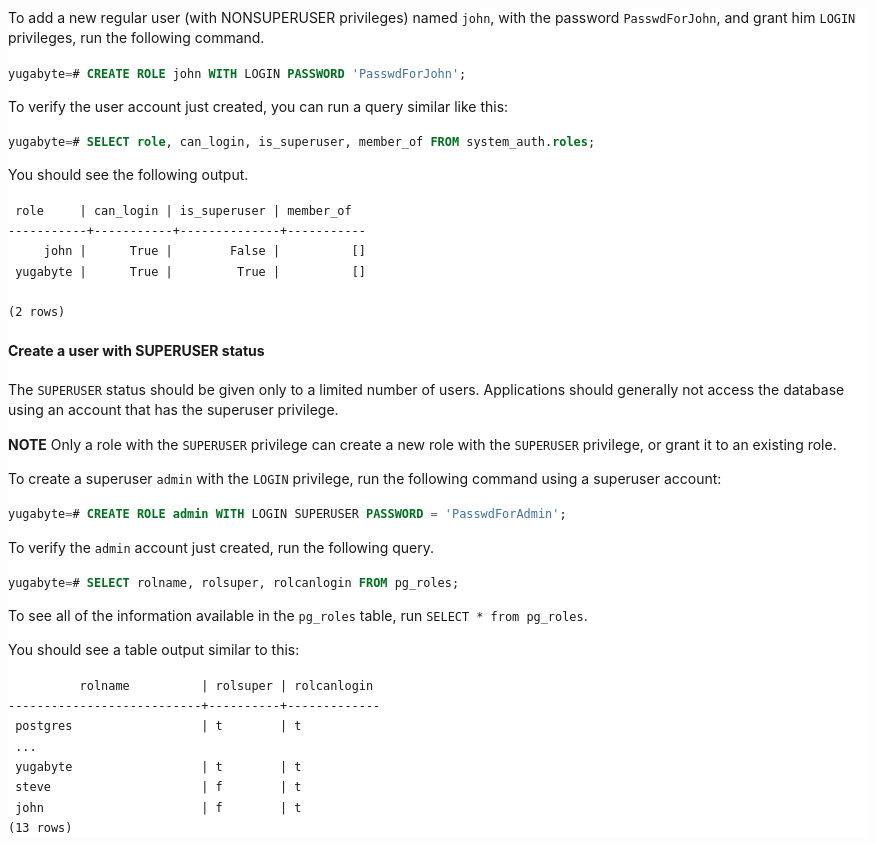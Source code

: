 To add a new regular user (with NONSUPERUSER privileges) named `john`, with the password `PasswdForJohn`, and grant him `LOGIN` privileges, run the following command.

```sql
yugabyte=# CREATE ROLE john WITH LOGIN PASSWORD 'PasswdForJohn';
```

To verify the user account just created, you can run a query similar like this:

```sql
yugabyte=# SELECT role, can_login, is_superuser, member_of FROM system_auth.roles;
```

You should see the following output.

```
 role     | can_login | is_superuser | member_of
-----------+-----------+--------------+-----------
     john |      True |        False |          []
 yugabyte |      True |         True |          []

(2 rows)
```

#### Create a user with SUPERUSER status

The `SUPERUSER` status should be given only to a limited number of users. Applications should generally not access the database using an account that has the superuser privilege.

**NOTE** Only a role with the `SUPERUSER` privilege can create a new role with the `SUPERUSER` privilege, or grant it to an existing role.

To create a superuser `admin` with the `LOGIN` privilege, run the following command using a superuser account:

```sql
yugabyte=# CREATE ROLE admin WITH LOGIN SUPERUSER PASSWORD = 'PasswdForAdmin';
```

To verify the `admin` account just created, run the following query.

```sql
yugabyte=# SELECT rolname, rolsuper, rolcanlogin FROM pg_roles;
```

To see all of the information available in the `pg_roles` table, run `SELECT * from pg_roles`.

You should see a table output similar to this:

```
          rolname          | rolsuper | rolcanlogin 
---------------------------+----------+-------------
 postgres                  | t        | t
 ...
 yugabyte                  | t        | t
 steve                     | f        | t
 john                      | f        | t
(13 rows)
```
